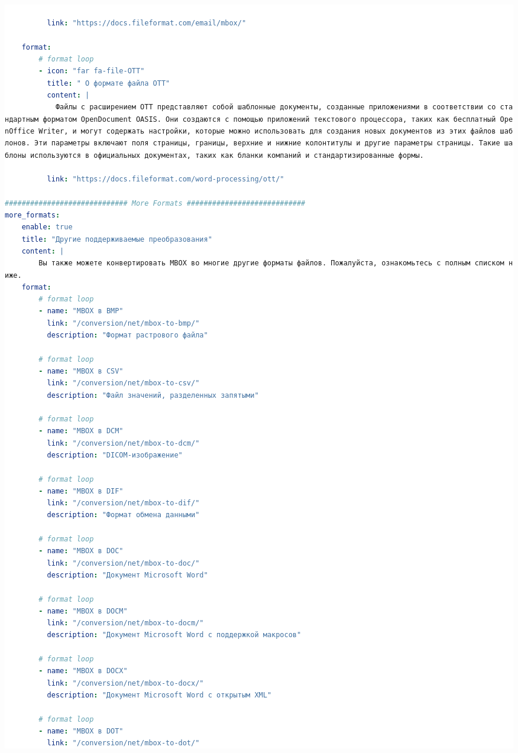 ```yaml

          link: "https://docs.fileformat.com/email/mbox/"

    format:
        # format loop
        - icon: "far fa-file-OTT"
          title: " О формате файла OTT"
          content: |
            Файлы с расширением OTT представляют собой шаблонные документы, созданные приложениями в соответствии со стандартным форматом OpenDocument OASIS. Они создаются с помощью приложений текстового процессора, таких как бесплатный OpenOffice Writer, и могут содержать настройки, которые можно использовать для создания новых документов из этих файлов шаблонов. Эти параметры включают поля страницы, границы, верхние и нижние колонтитулы и другие параметры страницы. Такие шаблоны используются в официальных документах, таких как бланки компаний и стандартизированные формы.

          link: "https://docs.fileformat.com/word-processing/ott/"

############################# More Formats ############################
more_formats:
    enable: true
    title: "Другие поддерживаемые преобразования"
    content: |
        Вы также можете конвертировать MBOX во многие другие форматы файлов. Пожалуйста, ознакомьтесь с полным списком ниже.
    format: 
        # format loop
        - name: "MBOX в BMP"
          link: "/conversion/net/mbox-to-bmp/"
          description: "Формат растрового файла"

        # format loop
        - name: "MBOX в CSV"
          link: "/conversion/net/mbox-to-csv/"
          description: "Файл значений, разделенных запятыми"

        # format loop
        - name: "MBOX в DCM"
          link: "/conversion/net/mbox-to-dcm/"
          description: "DICOM-изображение"

        # format loop
        - name: "MBOX в DIF"
          link: "/conversion/net/mbox-to-dif/"
          description: "Формат обмена данными"

        # format loop
        - name: "MBOX в DOC"
          link: "/conversion/net/mbox-to-doc/"
          description: "Документ Microsoft Word"

        # format loop
        - name: "MBOX в DOCM"
          link: "/conversion/net/mbox-to-docm/"
          description: "Документ Microsoft Word с поддержкой макросов"

        # format loop
        - name: "MBOX в DOCX"
          link: "/conversion/net/mbox-to-docx/"
          description: "Документ Microsoft Word с открытым XML"

        # format loop
        - name: "MBOX в DOT"
          link: "/conversion/net/mbox-to-dot/"
```